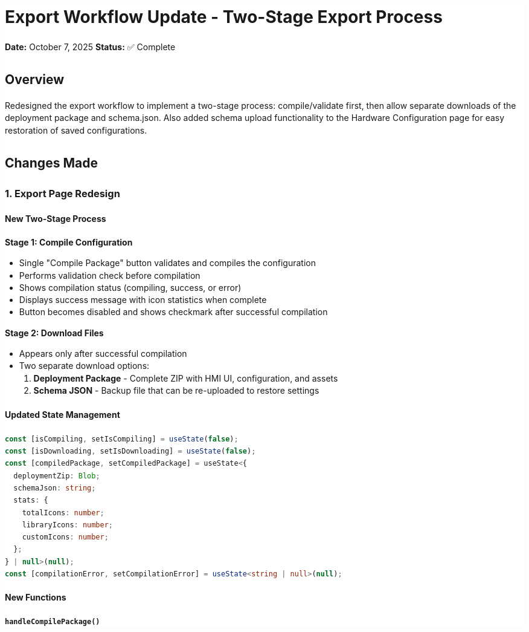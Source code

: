 # Export Workflow Update - Two-Stage Export Process

**Date:** October 7, 2025
**Status:** ✅ Complete

## Overview

Redesigned the export workflow to implement a two-stage process: compile/validate first, then allow separate downloads of the deployment package and schema.json. Also added schema upload functionality to the Hardware Configuration page for easy restoration of saved configurations.

## Changes Made

### 1. Export Page Redesign

#### New Two-Stage Process

**Stage 1: Compile Configuration**

- Single "Compile Package" button validates and compiles the configuration
- Performs validation check before compilation
- Shows compilation status (compiling, success, or error)
- Displays success message with icon statistics when complete
- Button becomes disabled and shows checkmark after successful compilation

**Stage 2: Download Files**

- Appears only after successful compilation
- Two separate download options:
  1. **Deployment Package** - Complete ZIP with HMI UI, configuration, and assets
  2. **Schema JSON** - Backup file that can be re-uploaded to restore settings

#### Updated State Management

```typescript
const [isCompiling, setIsCompiling] = useState(false);
const [isDownloading, setIsDownloading] = useState(false);
const [compiledPackage, setCompiledPackage] = useState<{
  deploymentZip: Blob;
  schemaJson: string;
  stats: {
    totalIcons: number;
    libraryIcons: number;
    customIcons: number;
  };
} | null>(null);
const [compilationError, setCompilationError] = useState<string | null>(null);
```

#### New Functions

**`handleCompilePackage()`**
